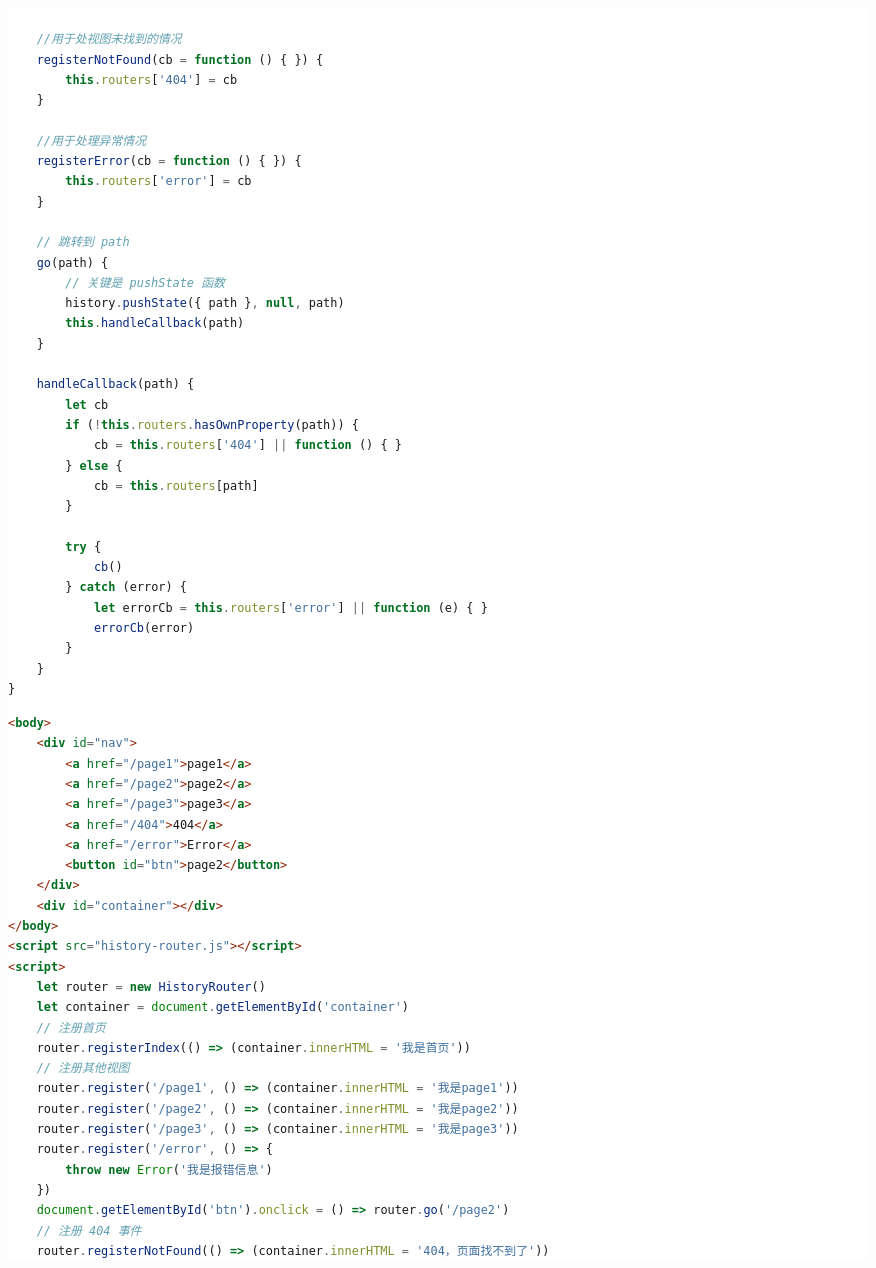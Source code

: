```javascript

    //用于处视图未找到的情况
    registerNotFound(cb = function () { }) {
        this.routers['404'] = cb
    }

    //用于处理异常情况
    registerError(cb = function () { }) {
        this.routers['error'] = cb
    }

    // 跳转到 path
    go(path) {
        // 关键是 pushState 函数
        history.pushState({ path }, null, path)
        this.handleCallback(path)
    }

    handleCallback(path) {
        let cb
        if (!this.routers.hasOwnProperty(path)) {
            cb = this.routers['404'] || function () { }
        } else {
            cb = this.routers[path]
        }

        try {
            cb()
        } catch (error) {
            let errorCb = this.routers['error'] || function (e) { }
            errorCb(error)
        }
    }
}
```

```html
<body>
    <div id="nav">
        <a href="/page1">page1</a>
        <a href="/page2">page2</a>
        <a href="/page3">page3</a>
        <a href="/404">404</a>
        <a href="/error">Error</a>
        <button id="btn">page2</button>
    </div>
    <div id="container"></div>
</body>
<script src="history-router.js"></script>
<script>
    let router = new HistoryRouter()
    let container = document.getElementById('container')
    // 注册首页
    router.registerIndex(() => (container.innerHTML = '我是首页'))
    // 注册其他视图
    router.register('/page1', () => (container.innerHTML = '我是page1'))
    router.register('/page2', () => (container.innerHTML = '我是page2'))
    router.register('/page3', () => (container.innerHTML = '我是page3'))
    router.register('/error', () => {
        throw new Error('我是报错信息')
    })
    document.getElementById('btn').onclick = () => router.go('/page2')
    // 注册 404 事件
    router.registerNotFound(() => (container.innerHTML = '404，页面找不到了'))
```